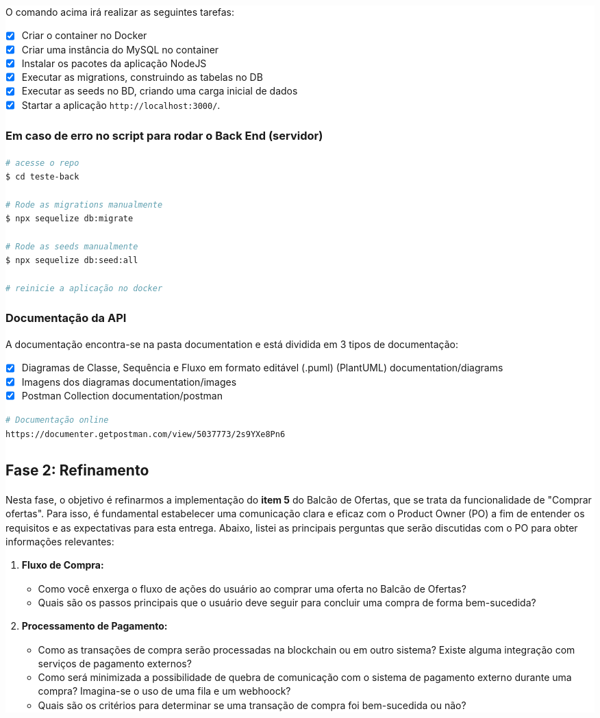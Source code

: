 O comando acima irá realizar as seguintes tarefas:

- [x] Criar o container no Docker
- [x] Criar uma instância do MySQL no container
- [x] Instalar os pacotes da aplicação NodeJS
- [x] Executar as migrations, construindo as tabelas no DB
- [x] Executar as seeds no BD, criando uma carga inicial de dados
- [x] Startar a aplicação <code>http://localhost:3000/</code>.

### Em caso de erro no script para rodar o Back End (servidor)

```bash
# acesse o repo 
$ cd teste-back

# Rode as migrations manualmente
$ npx sequelize db:migrate

# Rode as seeds manualmente
$ npx sequelize db:seed:all

# reinicie a aplicação no docker
```


### Documentação da API

A documentação encontra-se na pasta documentation e está dividida em 3 tipos de documentação:

- [x] Diagramas de Classe, Sequência e Fluxo em formato editável (.puml) (PlantUML) documentation/diagrams
- [x] Imagens dos diagramas documentation/images
- [x] Postman Collection documentation/postman

```bash
# Documentação online
https://documenter.getpostman.com/view/5037773/2s9YXe8Pn6
```

## Fase 2: Refinamento

Nesta fase, o objetivo é refinarmos a implementação do **item 5** do Balcão de Ofertas, que se trata da funcionalidade de "Comprar ofertas". Para isso, é fundamental estabelecer uma comunicação clara e eficaz com o Product Owner (PO) a fim de entender os requisitos e as expectativas para esta entrega. Abaixo, listei as principais perguntas que serão discutidas com o PO para obter informações relevantes:

1. **Fluxo de Compra:**
   - Como você enxerga o fluxo de ações do usuário ao comprar uma oferta no Balcão de Ofertas?
   - Quais são os passos principais que o usuário deve seguir para concluir uma compra de forma bem-sucedida?

2. **Processamento de Pagamento:**
   - Como as transações de compra serão processadas na blockchain ou em outro sistema? Existe alguma integração com serviços de pagamento externos?
   - Como será minimizada a possibilidade de quebra de comunicação com o sistema de pagamento externo durante uma compra? Imagina-se o uso de uma fila e um webhoock?
   - Quais são os critérios para determinar se uma transação de compra foi bem-sucedida ou não?
